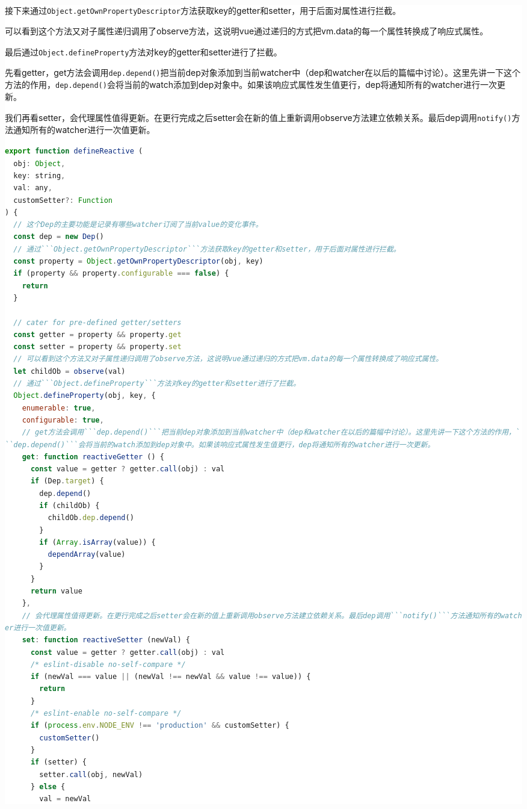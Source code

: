接下来通过```Object.getOwnPropertyDescriptor```方法获取key的getter和setter，用于后面对属性进行拦截。

可以看到这个方法又对子属性递归调用了observe方法，这说明vue通过递归的方式把vm.data的每一个属性转换成了响应式属性。

最后通过```Object.defineProperty```方法对key的getter和setter进行了拦截。

先看getter，get方法会调用```dep.depend()```把当前dep对象添加到当前watcher中（dep和watcher在以后的篇幅中讨论）。这里先讲一下这个方法的作用，```dep.depend()```会将当前的watch添加到dep对象中。如果该响应式属性发生值更行，dep将通知所有的watcher进行一次更新。

我们再看setter，会代理属性值得更新。在更行完成之后setter会在新的值上重新调用observe方法建立依赖关系。最后dep调用```notify()```方法通知所有的watcher进行一次值更新。

```js
export function defineReactive (
  obj: Object,
  key: string,
  val: any,
  customSetter?: Function
) {
  // 这个Dep的主要功能是记录有哪些watcher订阅了当前value的变化事件。
  const dep = new Dep()
  // 通过```Object.getOwnPropertyDescriptor```方法获取key的getter和setter，用于后面对属性进行拦截。
  const property = Object.getOwnPropertyDescriptor(obj, key)
  if (property && property.configurable === false) {
    return
  }

  // cater for pre-defined getter/setters
  const getter = property && property.get
  const setter = property && property.set
  // 可以看到这个方法又对子属性递归调用了observe方法，这说明vue通过递归的方式把vm.data的每一个属性转换成了响应式属性。
  let childOb = observe(val)
  // 通过```Object.defineProperty```方法对key的getter和setter进行了拦截。
  Object.defineProperty(obj, key, {
    enumerable: true,
    configurable: true,
    // get方法会调用```dep.depend()```把当前dep对象添加到当前watcher中（dep和watcher在以后的篇幅中讨论）。这里先讲一下这个方法的作用，```dep.depend()```会将当前的watch添加到dep对象中。如果该响应式属性发生值更行，dep将通知所有的watcher进行一次更新。
    get: function reactiveGetter () {
      const value = getter ? getter.call(obj) : val
      if (Dep.target) {
        dep.depend()
        if (childOb) {
          childOb.dep.depend()
        }
        if (Array.isArray(value)) {
          dependArray(value)
        }
      }
      return value
    },
    // 会代理属性值得更新。在更行完成之后setter会在新的值上重新调用observe方法建立依赖关系。最后dep调用```notify()```方法通知所有的watcher进行一次值更新。
    set: function reactiveSetter (newVal) {
      const value = getter ? getter.call(obj) : val
      /* eslint-disable no-self-compare */
      if (newVal === value || (newVal !== newVal && value !== value)) {
        return
      }
      /* eslint-enable no-self-compare */
      if (process.env.NODE_ENV !== 'production' && customSetter) {
        customSetter()
      }
      if (setter) {
        setter.call(obj, newVal)
      } else {
        val = newVal
```